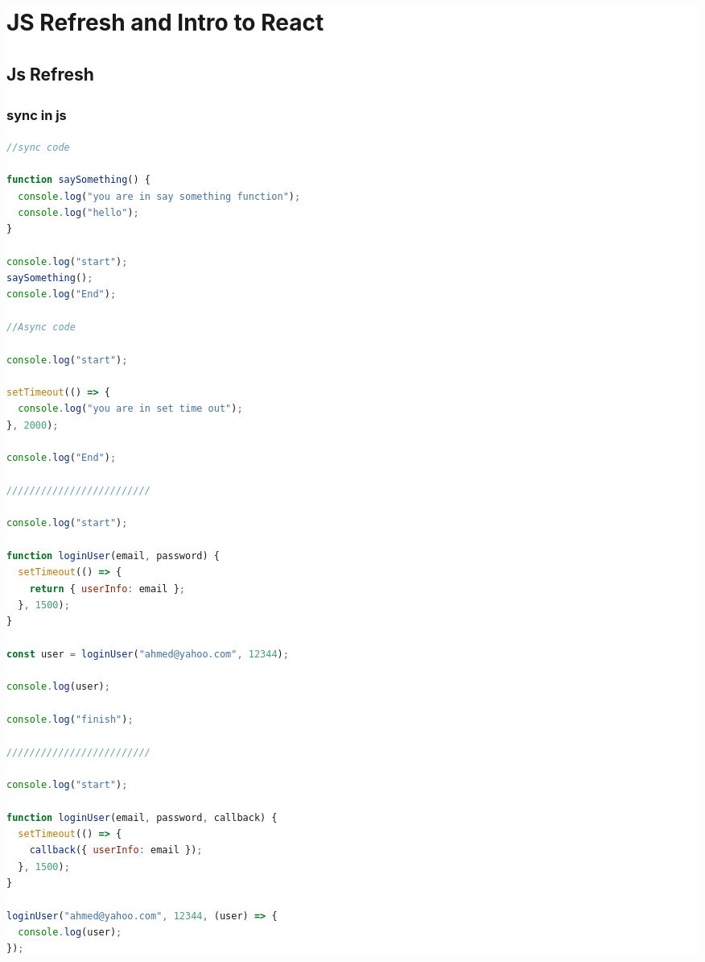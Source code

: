 # JS Refresh and Intro to React 
## Js Refresh 
### sync in js

```javascript
//sync code

function saySomething() {
  console.log("you are in say something function");
  console.log("hello");
}

console.log("start");
saySomething();
console.log("End");

//Async code

console.log("start");

setTimeout(() => {
  console.log("you are in set time out");
}, 2000);

console.log("End");

/////////////////////////

console.log("start");

function loginUser(email, password) {
  setTimeout(() => {
    return { userInfo: email };
  }, 1500);
}

const user = loginUser("ahmed@yahoo.com", 12344);

console.log(user);

console.log("finish");

/////////////////////////

console.log("start");

function loginUser(email, password, callback) {
  setTimeout(() => {
    callback({ userInfo: email });
  }, 1500);
}

loginUser("ahmed@yahoo.com", 12344, (user) => {
  console.log(user);
});
```
